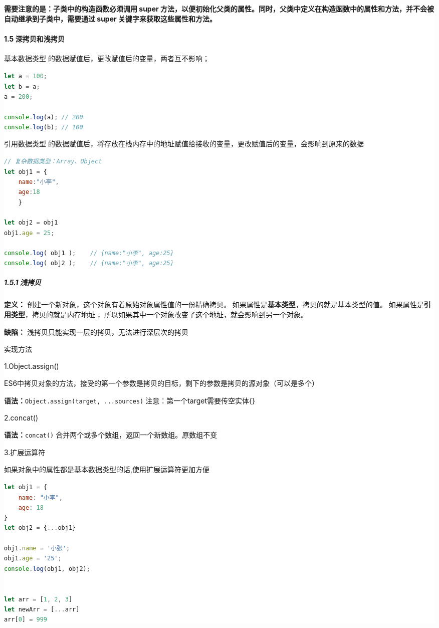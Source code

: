 **需要注意的是：子类中的构造函数必须调用 super 方法，以便初始化父类的属性。同时，父类中定义在构造函数中的属性和方法，并不会被自动继承到子类中，需要通过 super 关键字来获取这些属性和方法。**

#### 1.5 深拷贝和浅拷贝

基本数据类型 的数据赋值后，更改赋值后的变量，两者互不影响；
```javascript
let a = 100;
let b = a;
a = 200;

console.log(a); // 200
console.log(b); // 100
```

引用数据类型 的数据赋值后，将存放在栈内存中的地址赋值给接收的变量，更改赋值后的变量，会影响到原来的数据
```javascript
// 复杂数据类型：Array、Object
let obj1 = {
    name:"小李",
    age:18
	}

let obj2 = obj1
obj1.age = 25;

console.log( obj1 ); 	// {name:"小李", age:25}
console.log( obj2 ); 	// {name:"小李", age:25}
```

##### 1.5.1 浅拷贝

**定义：**
创建一个新对象，这个对象有着原始对象属性值的一份精确拷贝。
如果属性是**基本类型**，拷贝的就是基本类型的值。
如果属性是**引用类型**，拷贝的就是内存地址 ，所以如果其中一个对象改变了这个地址，就会影响到另一个对象。

**缺陷：** 浅拷贝只能实现一层的拷贝，无法进行深层次的拷贝

实现方法

1.Object.assign()

ES6中拷贝对象的方法，接受的第一个参数是拷贝的目标，剩下的参数是拷贝的源对象（可以是多个）

**语法：**`Object.assign(target, ...sources)`
注意：第一个target需要传空实体{}

2.concat()

**语法：**`concat()` 合并两个或多个数组，返回一个新数组。原数组不变

3.扩展运算符

如果对象中的属性都是基本数据类型的话,使用扩展运算符更加方便
```javascript
let obj1 = {
	name: "小李",
	age: 18
}
let obj2 = {...obj1}

obj1.name = '小张';
obj1.age = '25';
console.log(obj1, obj2);


let arr = [1, 2, 3]
let newArr = [...arr]
arr[0] = 999
```